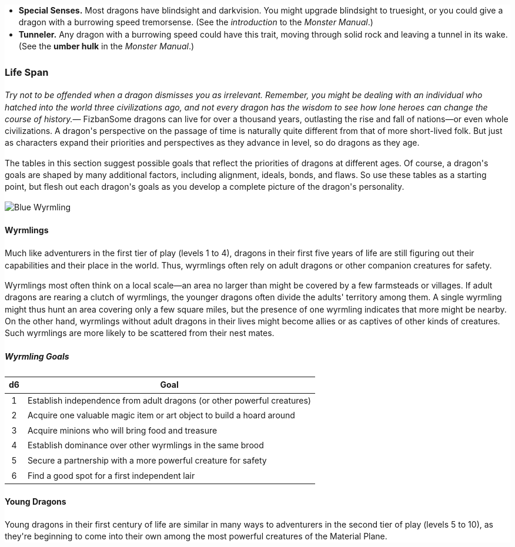 - **Special Senses.** Most dragons have blindsight and darkvision. You might upgrade blindsight to truesight, or you could give a dragon with a burrowing speed tremorsense. (See the *introduction* to the *Monster Manual*.)
- **Tunneler.** Any dragon with a burrowing speed could have this trait, moving through solid rock and leaving a tunnel in its wake. (See the **umber hulk** in the *Monster Manual*.)

### Life Span

*Try not to be offended when a dragon dismisses you as irrelevant. Remember, you might be dealing with an individual who hatched into the world three civilizations ago, and not every dragon has the wisdom to see how lone heroes can change the course of history.*— FizbanSome dragons can live for over a thousand years, outlasting the rise and fall of nations—or even whole civilizations. A dragon's perspective on the passage of time is naturally quite different from that of more short-lived folk. But just as characters expand their priorities and perspectives as they advance in level, so do dragons as they age.

The tables in this section suggest possible goals that reflect the priorities of dragons at different ages. Of course, a dragon's goals are shaped by many additional factors, including alignment, ideals, bonds, and flaws. So use these tables as a starting point, but flesh out each dragon's goals as you develop a complete picture of the dragon's personality.

![Blue Wyrmling](img/book/FTD/017-03-005.blue-wyrmling.webp)

#### Wyrmlings

Much like adventurers in the first tier of play (levels 1 to 4), dragons in their first five years of life are still figuring out their capabilities and their place in the world. Thus, wyrmlings often rely on adult dragons or other companion creatures for safety.

Wyrmlings most often think on a local scale—an area no larger than might be covered by a few farmsteads or villages. If adult dragons are rearing a clutch of wyrmlings, the younger dragons often divide the adults' territory among them. A single wyrmling might thus hunt an area covering only a few square miles, but the presence of one wyrmling indicates that more might be nearby. On the other hand, wyrmlings without adult dragons in their lives might become allies or as captives of other kinds of creatures. Such wyrmlings are more likely to be scattered from their nest mates.

##### Wyrmling Goals
|  d6 | Goal                                                                    |
|:---:|-------------------------------------------------------------------------|
|  1  | Establish independence from adult dragons (or other powerful creatures) |
|  2  | Acquire one valuable magic item or art object to build a hoard around   |
|  3  | Acquire minions who will bring food and treasure                        |
|  4  | Establish dominance over other wyrmlings in the same brood              |
|  5  | Secure a partnership with a more powerful creature for safety           |
|  6  | Find a good spot for a first independent lair                           |

#### Young Dragons

Young dragons in their first century of life are similar in many ways to adventurers in the second tier of play (levels 5 to 10), as they're beginning to come into their own among the most powerful creatures of the Material Plane.
